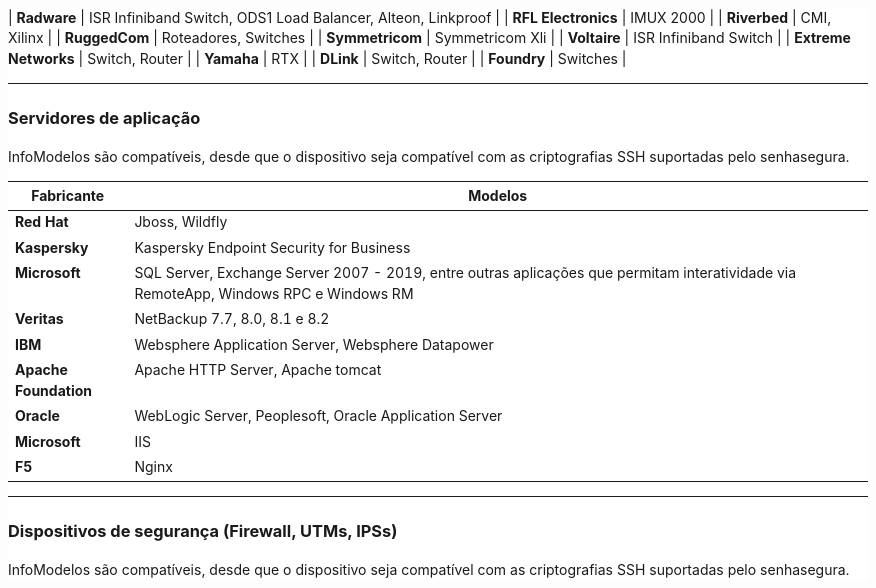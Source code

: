 | **Radware** | ISR Infiniband Switch, ODS1 Load Balancer, Alteon, Linkproof |
| **RFL Electronics** | IMUX 2000 |
| **Riverbed** | CMI, Xilinx |
| **RuggedCom** | Roteadores, Switches |
| **Symmetricom** | Symmetricom Xli |
| **Voltaire** | ISR Infiniband Switch |
| **Extreme Networks** | Switch, Router |
| **Yamaha** | RTX |
| **DLink** | Switch, Router |
| **Foundry** | Switches |



---

### Servidores de aplicação

InfoModelos são compatíveis, desde que o dispositivo seja compatível com as criptografias SSH suportadas pelo senhasegura.

| **Fabricante** | Modelos |
| --- | --- |
| **Red Hat** | Jboss, Wildfly |
| **Kaspersky** | Kaspersky Endpoint Security for Business |
| **Microsoft** | SQL Server, Exchange Server 2007 \- 2019, entre outras aplicações que permitam interatividade via RemoteApp, Windows RPC e Windows RM |
| **Veritas** | NetBackup 7\.7, 8\.0, 8\.1 e 8\.2 |
| **IBM** | Websphere Application Server, Websphere Datapower |
| **Apache Foundation** | Apache HTTP Server, Apache tomcat |
| **Oracle** | WebLogic Server, Peoplesoft, Oracle Application Server |
| **Microsoft** | IIS |
| **F5** | Nginx |



---

### Dispositivos de segurança (Firewall, UTMs, IPSs)

InfoModelos são compatíveis, desde que o dispositivo seja compatível com as criptografias SSH suportadas pelo senhasegura.
